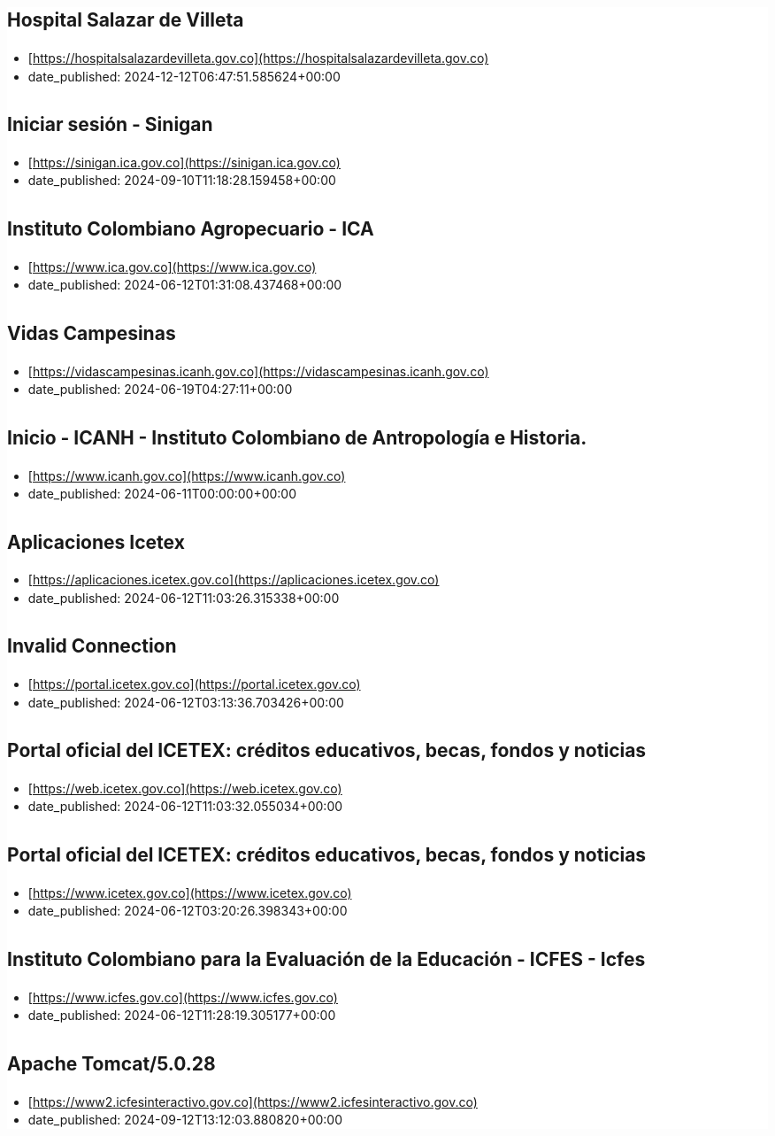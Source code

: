  ## Hospital Salazar de Villeta
 - [https://hospitalsalazardevilleta.gov.co](https://hospitalsalazardevilleta.gov.co)
 - date_published: 2024-12-12T06:47:51.585624+00:00

 ## Iniciar sesión - Sinigan
 - [https://sinigan.ica.gov.co](https://sinigan.ica.gov.co)
 - date_published: 2024-09-10T11:18:28.159458+00:00

 ## Instituto Colombiano Agropecuario - ICA
 - [https://www.ica.gov.co](https://www.ica.gov.co)
 - date_published: 2024-06-12T01:31:08.437468+00:00

 ## Vidas Campesinas
 - [https://vidascampesinas.icanh.gov.co](https://vidascampesinas.icanh.gov.co)
 - date_published: 2024-06-19T04:27:11+00:00

 ## Inicio - ICANH - Instituto Colombiano de Antropología e Historia.
 - [https://www.icanh.gov.co](https://www.icanh.gov.co)
 - date_published: 2024-06-11T00:00:00+00:00

 ## Aplicaciones Icetex
 - [https://aplicaciones.icetex.gov.co](https://aplicaciones.icetex.gov.co)
 - date_published: 2024-06-12T11:03:26.315338+00:00

 ## Invalid Connection
 - [https://portal.icetex.gov.co](https://portal.icetex.gov.co)
 - date_published: 2024-06-12T03:13:36.703426+00:00

 ## Portal oficial del ICETEX: créditos educativos, becas, fondos y noticias
 - [https://web.icetex.gov.co](https://web.icetex.gov.co)
 - date_published: 2024-06-12T11:03:32.055034+00:00

 ## Portal oficial del ICETEX: créditos educativos, becas, fondos y noticias
 - [https://www.icetex.gov.co](https://www.icetex.gov.co)
 - date_published: 2024-06-12T03:20:26.398343+00:00

 ## Instituto Colombiano para la Evaluación de la Educación - ICFES - Icfes
 - [https://www.icfes.gov.co](https://www.icfes.gov.co)
 - date_published: 2024-06-12T11:28:19.305177+00:00

 ## Apache Tomcat/5.0.28
 - [https://www2.icfesinteractivo.gov.co](https://www2.icfesinteractivo.gov.co)
 - date_published: 2024-09-12T13:12:03.880820+00:00
